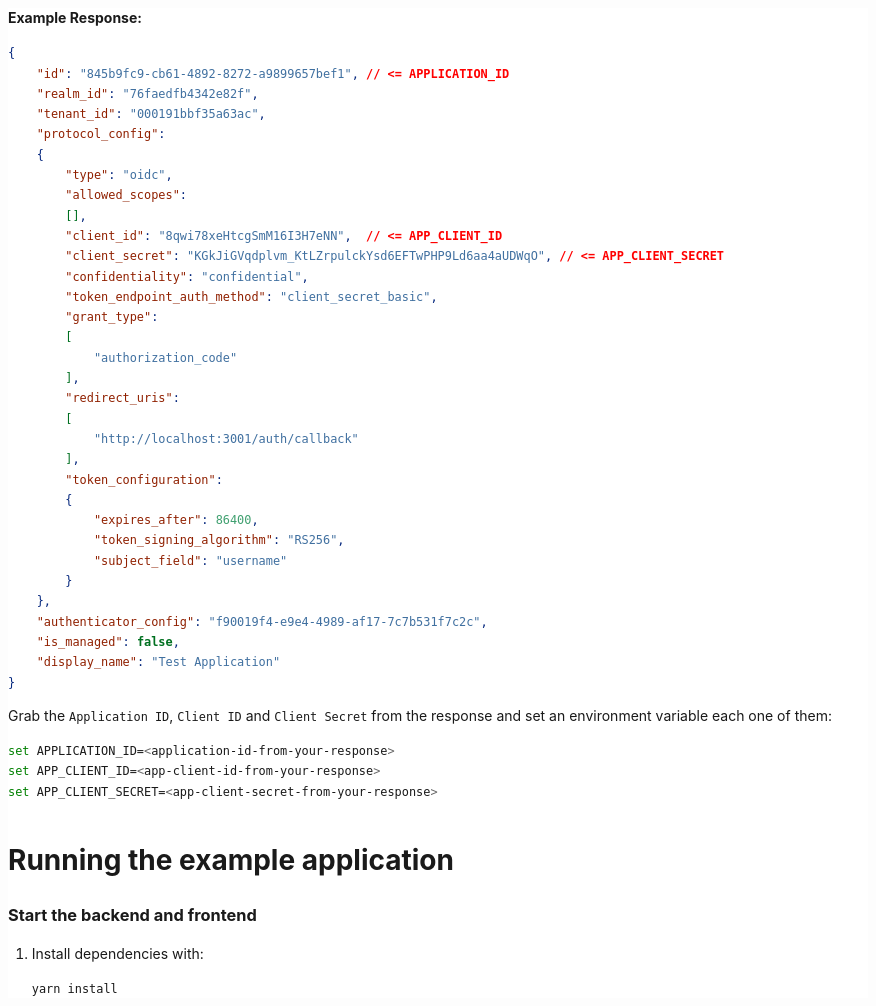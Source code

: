 **Example Response:**
```json
{
    "id": "845b9fc9-cb61-4892-8272-a9899657bef1", // <= APPLICATION_ID
    "realm_id": "76faedfb4342e82f",
    "tenant_id": "000191bbf35a63ac",
    "protocol_config":
    {
        "type": "oidc",
        "allowed_scopes":
        [],
        "client_id": "8qwi78xeHtcgSmM16I3H7eNN",  // <= APP_CLIENT_ID
        "client_secret": "KGkJiGVqdplvm_KtLZrpulckYsd6EFTwPHP9Ld6aa4aUDWqO", // <= APP_CLIENT_SECRET
        "confidentiality": "confidential",
        "token_endpoint_auth_method": "client_secret_basic",
        "grant_type":
        [
            "authorization_code"
        ],
        "redirect_uris":
        [
            "http://localhost:3001/auth/callback"
        ],
        "token_configuration":
        {
            "expires_after": 86400,
            "token_signing_algorithm": "RS256",
            "subject_field": "username"
        }
    },
    "authenticator_config": "f90019f4-e9e4-4989-af17-7c7b531f7c2c",
    "is_managed": false,
    "display_name": "Test Application"
}
```

Grab the `Application ID`, `Client ID` and `Client Secret` from the response and set an environment variable each one of them:

```bash
set APPLICATION_ID=<application-id-from-your-response>
set APP_CLIENT_ID=<app-client-id-from-your-response>
set APP_CLIENT_SECRET=<app-client-secret-from-your-response>
```

# Running the example application

### Start the backend and frontend
1. Install dependencies with:
	``` bash
	yarn install
	```
